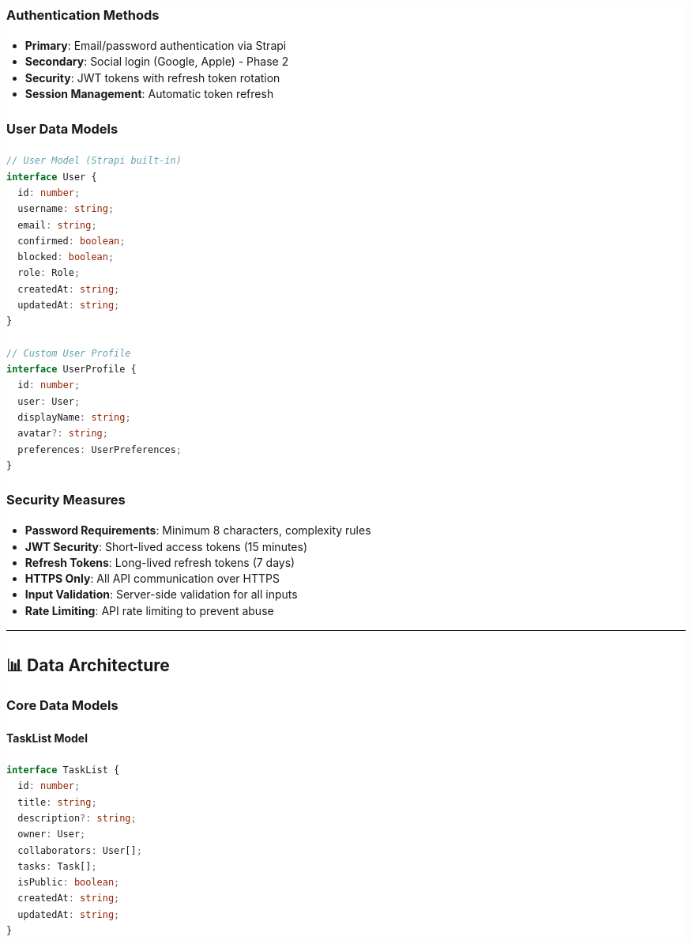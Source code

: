 ### **Authentication Methods**
- **Primary**: Email/password authentication via Strapi
- **Secondary**: Social login (Google, Apple) - Phase 2
- **Security**: JWT tokens with refresh token rotation
- **Session Management**: Automatic token refresh

### **User Data Models**
```typescript
// User Model (Strapi built-in)
interface User {
  id: number;
  username: string;
  email: string;
  confirmed: boolean;
  blocked: boolean;
  role: Role;
  createdAt: string;
  updatedAt: string;
}

// Custom User Profile
interface UserProfile {
  id: number;
  user: User;
  displayName: string;
  avatar?: string;
  preferences: UserPreferences;
}
```

### **Security Measures**
- **Password Requirements**: Minimum 8 characters, complexity rules
- **JWT Security**: Short-lived access tokens (15 minutes)
- **Refresh Tokens**: Long-lived refresh tokens (7 days)
- **HTTPS Only**: All API communication over HTTPS
- **Input Validation**: Server-side validation for all inputs
- **Rate Limiting**: API rate limiting to prevent abuse

---

## 📊 **Data Architecture**

### **Core Data Models**

#### **TaskList Model**
```typescript
interface TaskList {
  id: number;
  title: string;
  description?: string;
  owner: User;
  collaborators: User[];
  tasks: Task[];
  isPublic: boolean;
  createdAt: string;
  updatedAt: string;
}
```
